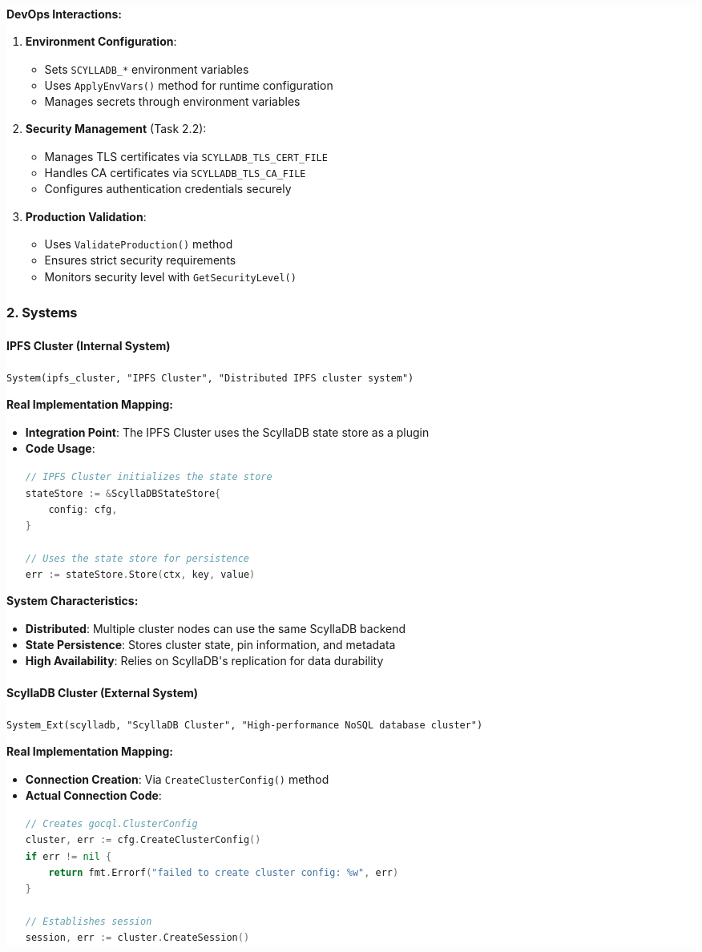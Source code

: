 **DevOps Interactions:**
1. **Environment Configuration**:
   - Sets `SCYLLADB_*` environment variables
   - Uses `ApplyEnvVars()` method for runtime configuration
   - Manages secrets through environment variables

2. **Security Management** (Task 2.2):
   - Manages TLS certificates via `SCYLLADB_TLS_CERT_FILE`
   - Handles CA certificates via `SCYLLADB_TLS_CA_FILE`
   - Configures authentication credentials securely

3. **Production Validation**:
   - Uses `ValidateProduction()` method
   - Ensures strict security requirements
   - Monitors security level with `GetSecurityLevel()`

### 2. Systems

#### IPFS Cluster (Internal System)
```plantuml
System(ipfs_cluster, "IPFS Cluster", "Distributed IPFS cluster system")
```

**Real Implementation Mapping:**
- **Integration Point**: The IPFS Cluster uses the ScyllaDB state store as a plugin
- **Code Usage**:
  ```go
  // IPFS Cluster initializes the state store
  stateStore := &ScyllaDBStateStore{
      config: cfg,
  }
  
  // Uses the state store for persistence
  err := stateStore.Store(ctx, key, value)
  ```

**System Characteristics:**
- **Distributed**: Multiple cluster nodes can use the same ScyllaDB backend
- **State Persistence**: Stores cluster state, pin information, and metadata
- **High Availability**: Relies on ScyllaDB's replication for data durability

#### ScyllaDB Cluster (External System)
```plantuml
System_Ext(scylladb, "ScyllaDB Cluster", "High-performance NoSQL database cluster")
```

**Real Implementation Mapping:**
- **Connection Creation**: Via `CreateClusterConfig()` method
- **Actual Connection Code**:
  ```go
  // Creates gocql.ClusterConfig
  cluster, err := cfg.CreateClusterConfig()
  if err != nil {
      return fmt.Errorf("failed to create cluster config: %w", err)
  }
  
  // Establishes session
  session, err := cluster.CreateSession()
  ```
